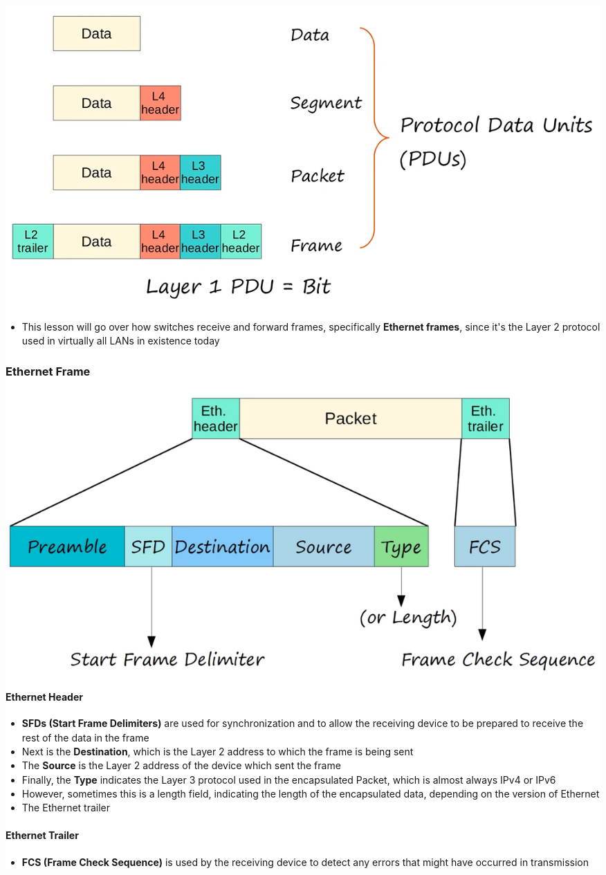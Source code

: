 ![](attachments/01d2bfab31ef1be4c3972221b011cd88.png)
- This lesson will go over how switches receive and forward frames, specifically **Ethernet frames**, since it's the Layer 2 protocol used in virtually all LANs in existence today
### Ethernet Frame
![](attachments/b3c324c9719edadce69d2ac9f221e09b.png)
#### Ethernet Header
- **SFDs (Start Frame Delimiters)** are used for synchronization and to allow the receiving device to be prepared to receive the rest of the data in the frame
- Next is the **Destination**, which is the Layer 2 address to which the frame is being sent
- The **Source** is the Layer 2 address of the device which sent the frame
- Finally, the **Type** indicates the Layer 3 protocol used in the encapsulated Packet, which is almost always IPv4 or IPv6
- However, sometimes this is a length field, indicating the length of the encapsulated data, depending on the version of Ethernet
- The Ethernet trailer
#### Ethernet Trailer
- **FCS (Frame Check Sequence)** is used by the receiving device to detect any errors that might have occurred in transmission